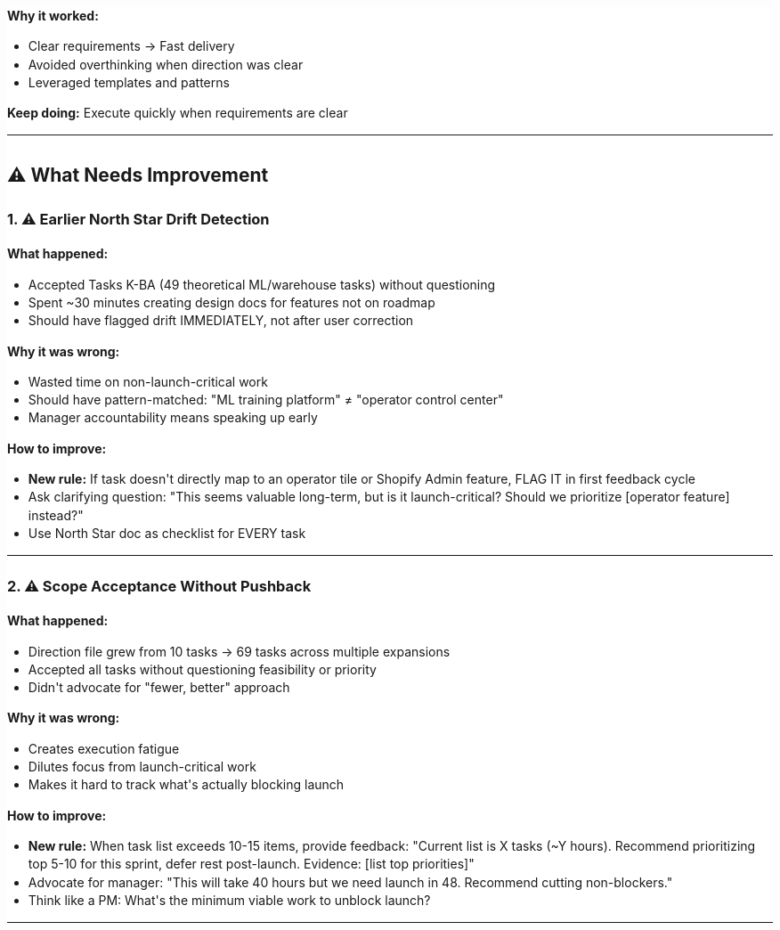 **Why it worked:**

- Clear requirements → Fast delivery
- Avoided overthinking when direction was clear
- Leveraged templates and patterns

**Keep doing:** Execute quickly when requirements are clear

---

## ⚠️ What Needs Improvement

### 1. ⚠️ Earlier North Star Drift Detection

**What happened:**

- Accepted Tasks K-BA (49 theoretical ML/warehouse tasks) without questioning
- Spent ~30 minutes creating design docs for features not on roadmap
- Should have flagged drift IMMEDIATELY, not after user correction

**Why it was wrong:**

- Wasted time on non-launch-critical work
- Should have pattern-matched: "ML training platform" ≠ "operator control center"
- Manager accountability means speaking up early

**How to improve:**

- **New rule:** If task doesn't directly map to an operator tile or Shopify Admin feature, FLAG IT in first feedback cycle
- Ask clarifying question: "This seems valuable long-term, but is it launch-critical? Should we prioritize [operator feature] instead?"
- Use North Star doc as checklist for EVERY task

---

### 2. ⚠️ Scope Acceptance Without Pushback

**What happened:**

- Direction file grew from 10 tasks → 69 tasks across multiple expansions
- Accepted all tasks without questioning feasibility or priority
- Didn't advocate for "fewer, better" approach

**Why it was wrong:**

- Creates execution fatigue
- Dilutes focus from launch-critical work
- Makes it hard to track what's actually blocking launch

**How to improve:**

- **New rule:** When task list exceeds 10-15 items, provide feedback: "Current list is X tasks (~Y hours). Recommend prioritizing top 5-10 for this sprint, defer rest post-launch. Evidence: [list top priorities]"
- Advocate for manager: "This will take 40 hours but we need launch in 48. Recommend cutting non-blockers."
- Think like a PM: What's the minimum viable work to unblock launch?

---